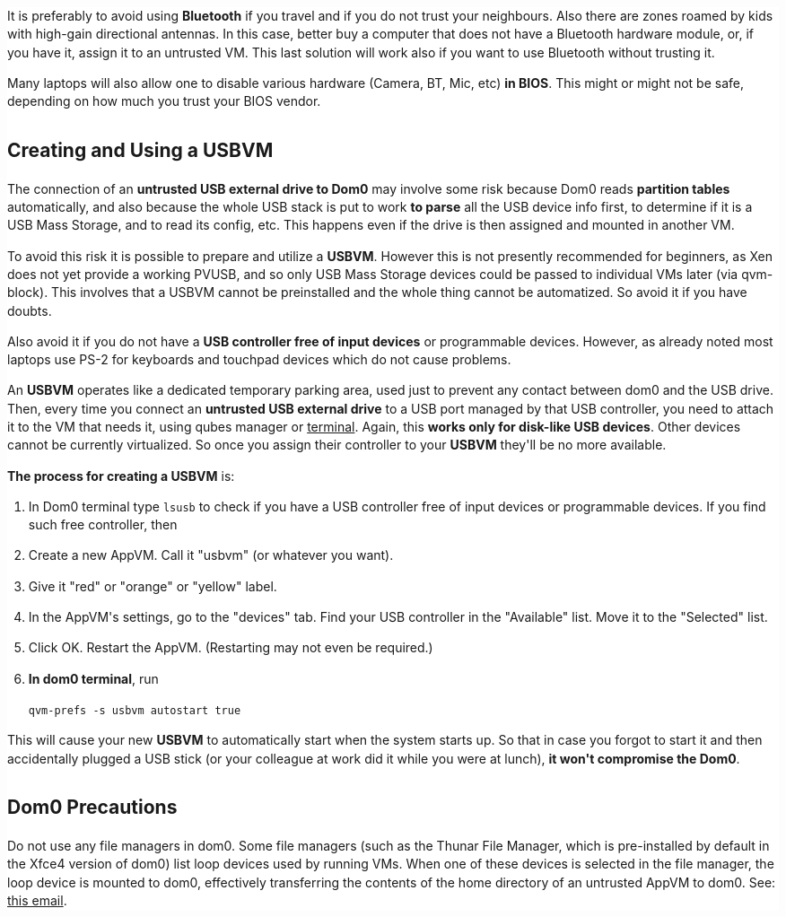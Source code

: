 It is preferably to avoid using **Bluetooth** if you travel and if you do not trust your neighbours. Also there are zones roamed by kids with high-gain directional antennas. In this case, better buy a computer that does not have a Bluetooth hardware module, or, if you have it, assign it to an untrusted VM. This last solution will work also if you want to use Bluetooth without trusting it.

Many laptops will also allow one to disable various hardware (Camera, BT, Mic, etc) **in BIOS**. This might or might not be safe, depending on how much you trust your BIOS vendor.

Creating and Using a USBVM
--------------------------

The connection of an **untrusted USB external drive to Dom0** may involve some risk because Dom0 reads **partition tables** automatically, and also because the whole USB stack is put to work **to parse** all the USB device info first, to determine if it is a USB Mass Storage, and to read its config, etc. This happens even if the drive is then assigned and mounted in another VM.

To avoid this risk it is possible to prepare and utilize a **USBVM**. However this is not presently recommended for beginners, as Xen does not yet provide a working PVUSB, and so only USB Mass Storage devices could be passed to individual VMs later (via qvm-block). This involves that a USBVM cannot be preinstalled and the whole thing cannot be automatized. So avoid it if you have doubts.

Also avoid it if you do not have a **USB controller free of input devices** or programmable devices. However, as already noted most laptops use PS-2 for keyboards and touchpad devices which do not cause problems.

An **USBVM** operates like a dedicated temporary parking area, used just to prevent any contact between dom0 and the USB drive. Then, every time you connect an **untrusted USB external drive** to a USB port managed by that USB controller, you need to attach it to the VM that needs it, using qubes manager or [terminal](/wiki/StickMounting). Again, this **works only for disk-like USB devices**. Other devices cannot be currently virtualized. So once you assign their controller to your **USBVM** they'll be no more available.

**The process for creating a USBVM** is:

1.  In Dom0 terminal type `lsusb` to check if you have a USB controller free of input devices or programmable devices. If you find such free controller, then
2.  Create a new AppVM. Call it "usbvm" (or whatever you want).
3.  Give it "red" or "orange" or "yellow" label.
4.  In the AppVM's settings, go to the "devices" tab. Find your USB controller in the "Available" list. Move it to the "Selected" list.
5.  Click OK. Restart the AppVM. (Restarting may not even be required.)
6.  **In dom0 terminal**, run

    ``` {.wiki}
    qvm-prefs -s usbvm autostart true
    ```

This will cause your new **USBVM** to automatically start when the system starts up. So that in case you forgot to start it and then accidentally plugged a USB stick (or your colleague at work did it while you were at lunch), **it won't compromise the Dom0**.

Dom0 Precautions
----------------

Do not use any file managers in dom0. Some file managers (such as the Thunar File Manager, which is pre-installed by default in the Xfce4 version of dom0) list loop devices used by running VMs. When one of these devices is selected in the file manager, the loop device is mounted to dom0, effectively transferring the contents of the home directory of an untrusted AppVM to dom0. See: [​this email](https://groups.google.com/d/msg/qubes-users/_tkjmBa9m9w/9BbKh94PVtcJ).
